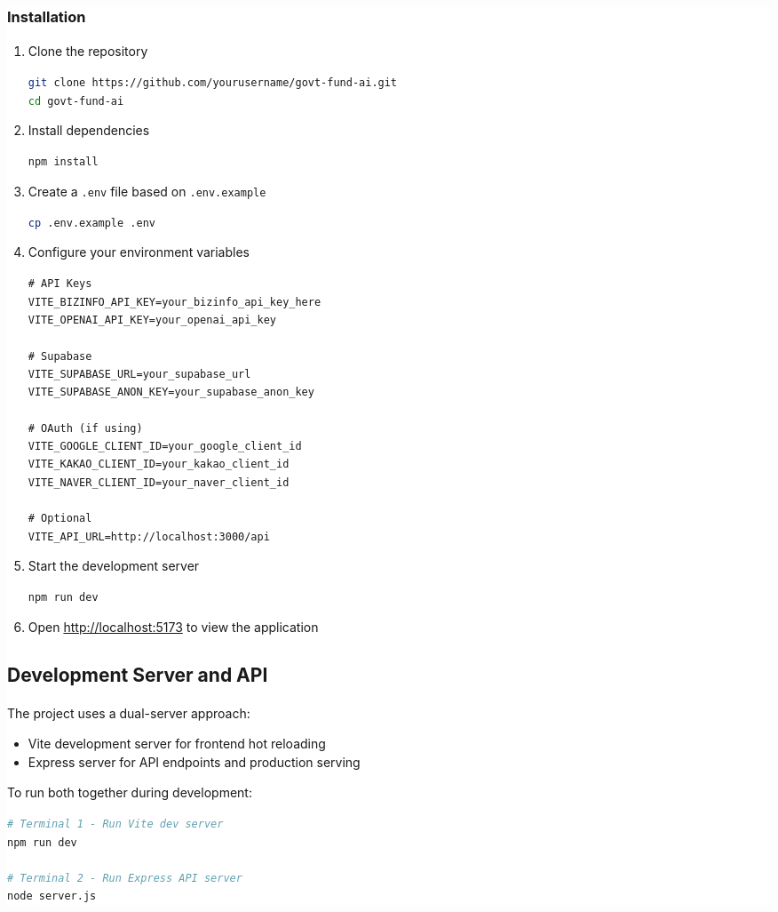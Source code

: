 ### Installation

1. Clone the repository
   ```bash
   git clone https://github.com/yourusername/govt-fund-ai.git
   cd govt-fund-ai
   ```

2. Install dependencies
   ```bash
   npm install
   ```

3. Create a `.env` file based on `.env.example`
   ```bash
   cp .env.example .env
   ```

4. Configure your environment variables
   ```env
   # API Keys
   VITE_BIZINFO_API_KEY=your_bizinfo_api_key_here
   VITE_OPENAI_API_KEY=your_openai_api_key
   
   # Supabase 
   VITE_SUPABASE_URL=your_supabase_url
   VITE_SUPABASE_ANON_KEY=your_supabase_anon_key
   
   # OAuth (if using)
   VITE_GOOGLE_CLIENT_ID=your_google_client_id
   VITE_KAKAO_CLIENT_ID=your_kakao_client_id
   VITE_NAVER_CLIENT_ID=your_naver_client_id
   
   # Optional
   VITE_API_URL=http://localhost:3000/api
   ```

5. Start the development server
   ```bash
   npm run dev
   ```

6. Open [http://localhost:5173](http://localhost:5173) to view the application

## Development Server and API

The project uses a dual-server approach:
- Vite development server for frontend hot reloading
- Express server for API endpoints and production serving

To run both together during development:
```bash
# Terminal 1 - Run Vite dev server
npm run dev

# Terminal 2 - Run Express API server
node server.js
```
